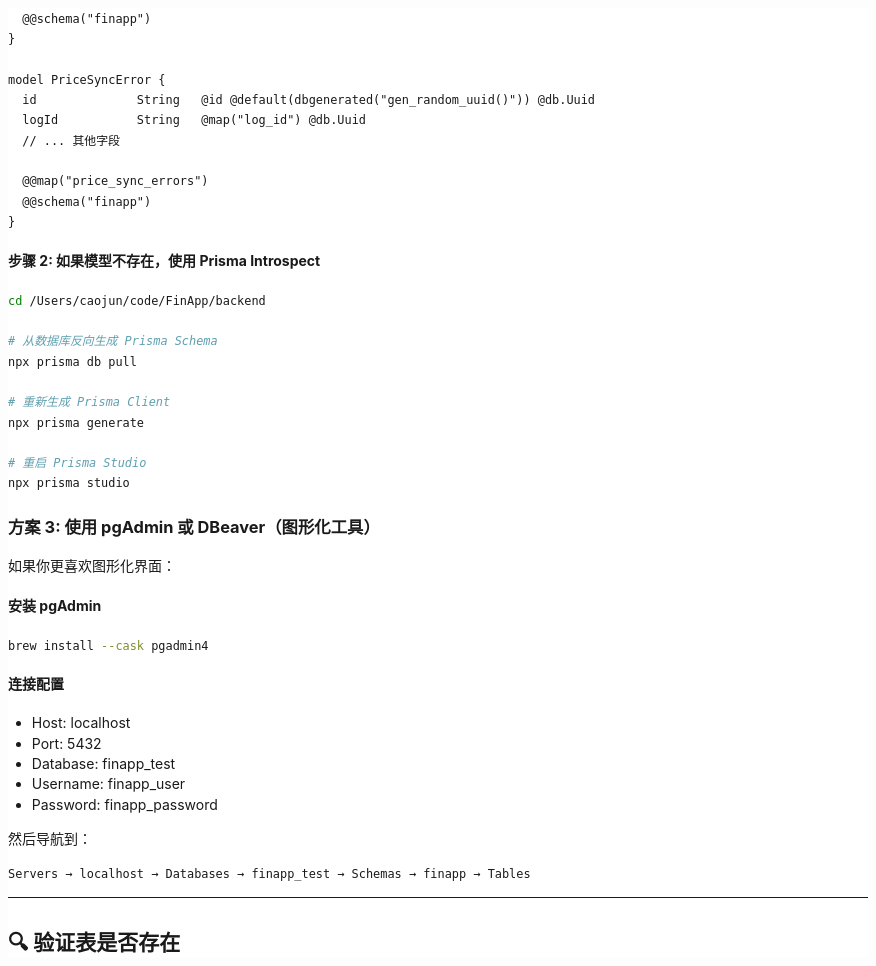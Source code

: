 ```prisma
  @@schema("finapp")
}

model PriceSyncError {
  id              String   @id @default(dbgenerated("gen_random_uuid()")) @db.Uuid
  logId           String   @map("log_id") @db.Uuid
  // ... 其他字段
  
  @@map("price_sync_errors")
  @@schema("finapp")
}
```

#### 步骤 2: 如果模型不存在，使用 Prisma Introspect

```bash
cd /Users/caojun/code/FinApp/backend

# 从数据库反向生成 Prisma Schema
npx prisma db pull

# 重新生成 Prisma Client
npx prisma generate

# 重启 Prisma Studio
npx prisma studio
```

### 方案 3: 使用 pgAdmin 或 DBeaver（图形化工具）

如果你更喜欢图形化界面：

#### 安装 pgAdmin
```bash
brew install --cask pgadmin4
```

#### 连接配置
- Host: localhost
- Port: 5432
- Database: finapp_test
- Username: finapp_user
- Password: finapp_password

然后导航到：
```
Servers → localhost → Databases → finapp_test → Schemas → finapp → Tables
```

---

## 🔍 验证表是否存在
